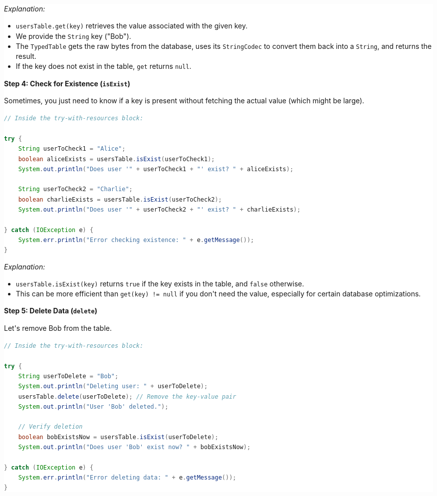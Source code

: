 *Explanation:*
*   `usersTable.get(key)` retrieves the value associated with the given key.
*   We provide the `String` key ("Bob").
*   The `TypedTable` gets the raw bytes from the database, uses its `StringCodec` to convert them back into a `String`, and returns the result.
*   If the key does not exist in the table, `get` returns `null`.

**Step 4: Check for Existence (`isExist`)**

Sometimes, you just need to know if a key is present without fetching the actual value (which might be large).

```java
// Inside the try-with-resources block:

try {
    String userToCheck1 = "Alice";
    boolean aliceExists = usersTable.isExist(userToCheck1);
    System.out.println("Does user '" + userToCheck1 + "' exist? " + aliceExists);

    String userToCheck2 = "Charlie";
    boolean charlieExists = usersTable.isExist(userToCheck2);
    System.out.println("Does user '" + userToCheck2 + "' exist? " + charlieExists);

} catch (IOException e) {
    System.err.println("Error checking existence: " + e.getMessage());
}
```

*Explanation:*
*   `usersTable.isExist(key)` returns `true` if the key exists in the table, and `false` otherwise.
*   This can be more efficient than `get(key) != null` if you don't need the value, especially for certain database optimizations.

**Step 5: Delete Data (`delete`)**

Let's remove Bob from the table.

```java
// Inside the try-with-resources block:

try {
    String userToDelete = "Bob";
    System.out.println("Deleting user: " + userToDelete);
    usersTable.delete(userToDelete); // Remove the key-value pair
    System.out.println("User 'Bob' deleted.");

    // Verify deletion
    boolean bobExistsNow = usersTable.isExist(userToDelete);
    System.out.println("Does user 'Bob' exist now? " + bobExistsNow);

} catch (IOException e) {
    System.err.println("Error deleting data: " + e.getMessage());
}
```
